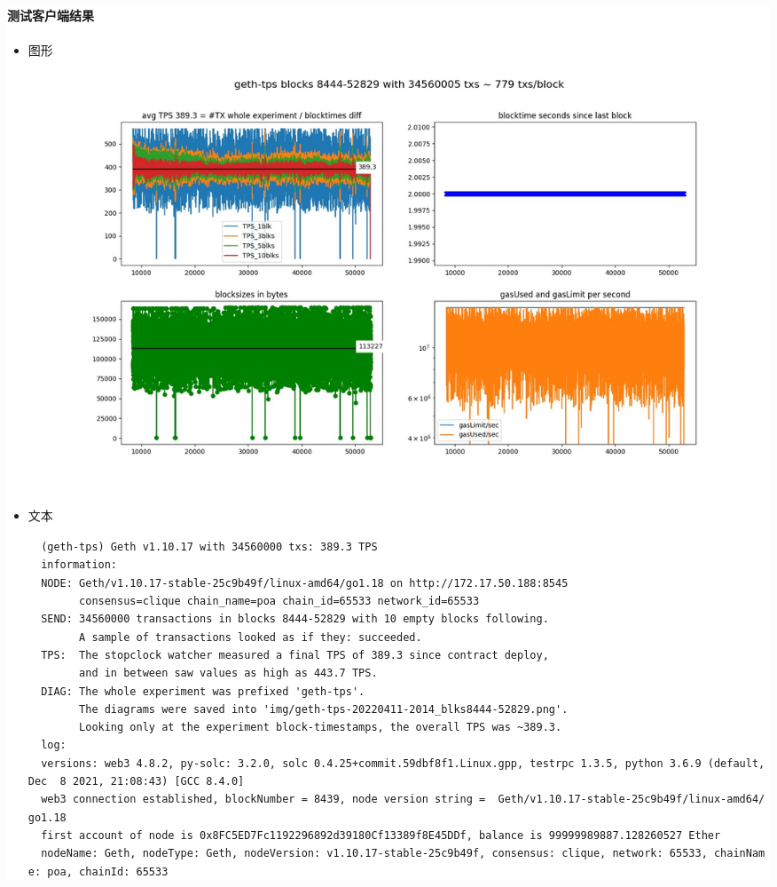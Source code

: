 #### 测试客户端结果	
- 图形

	![](./pic/geth-performance-clent-3consensus-lan-2s.png)
- 文本

		(geth-tps) Geth v1.10.17 with 34560000 txs: 389.3 TPS
		information:
		NODE: Geth/v1.10.17-stable-25c9b49f/linux-amd64/go1.18 on http://172.17.50.188:8545
		      consensus=clique chain_name=poa chain_id=65533 network_id=65533
		SEND: 34560000 transactions in blocks 8444-52829 with 10 empty blocks following.
		      A sample of transactions looked as if they: succeeded.
		TPS:  The stopclock watcher measured a final TPS of 389.3 since contract deploy,
		      and in between saw values as high as 443.7 TPS.
		DIAG: The whole experiment was prefixed 'geth-tps'.
		      The diagrams were saved into 'img/geth-tps-20220411-2014_blks8444-52829.png'.
		      Looking only at the experiment block-timestamps, the overall TPS was ~389.3.
		log:
		versions: web3 4.8.2, py-solc: 3.2.0, solc 0.4.25+commit.59dbf8f1.Linux.gpp, testrpc 1.3.5, python 3.6.9 (default, Dec  8 2021, 21:08:43) [GCC 8.4.0]
		web3 connection established, blockNumber = 8439, node version string =  Geth/v1.10.17-stable-25c9b49f/linux-amd64/go1.18
		first account of node is 0x8FC5ED7Fc1192296892d39180Cf13389f8E45DDf, balance is 99999989887.128260527 Ether
		nodeName: Geth, nodeType: Geth, nodeVersion: v1.10.17-stable-25c9b49f, consensus: clique, network: 65533, chainName: poa, chainId: 65533
		